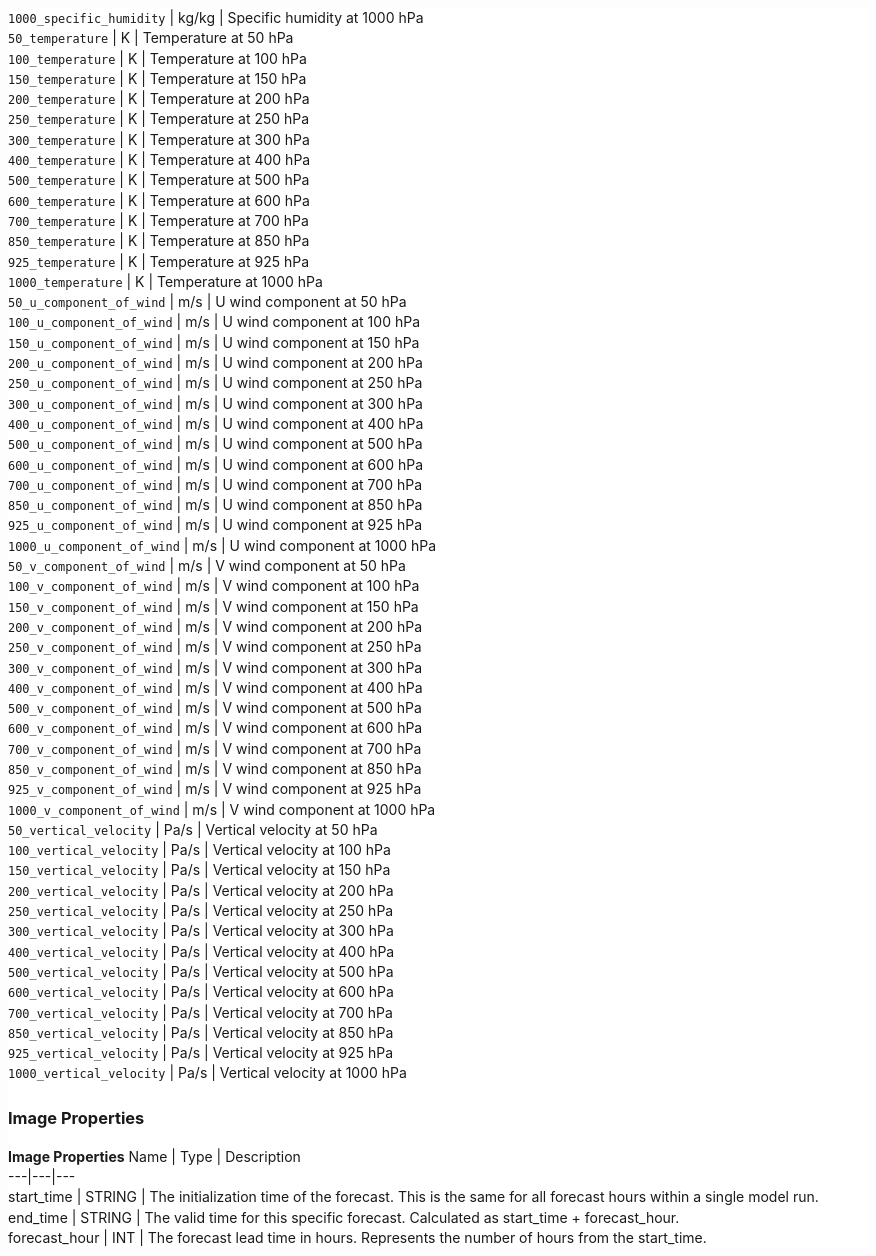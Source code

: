 `1000_specific_humidity` | kg/kg | Specific humidity at 1000 hPa  
`50_temperature` | K | Temperature at 50 hPa  
`100_temperature` | K | Temperature at 100 hPa  
`150_temperature` | K | Temperature at 150 hPa  
`200_temperature` | K | Temperature at 200 hPa  
`250_temperature` | K | Temperature at 250 hPa  
`300_temperature` | K | Temperature at 300 hPa  
`400_temperature` | K | Temperature at 400 hPa  
`500_temperature` | K | Temperature at 500 hPa  
`600_temperature` | K | Temperature at 600 hPa  
`700_temperature` | K | Temperature at 700 hPa  
`850_temperature` | K | Temperature at 850 hPa  
`925_temperature` | K | Temperature at 925 hPa  
`1000_temperature` | K | Temperature at 1000 hPa  
`50_u_component_of_wind` | m/s | U wind component at 50 hPa  
`100_u_component_of_wind` | m/s | U wind component at 100 hPa  
`150_u_component_of_wind` | m/s | U wind component at 150 hPa  
`200_u_component_of_wind` | m/s | U wind component at 200 hPa  
`250_u_component_of_wind` | m/s | U wind component at 250 hPa  
`300_u_component_of_wind` | m/s | U wind component at 300 hPa  
`400_u_component_of_wind` | m/s | U wind component at 400 hPa  
`500_u_component_of_wind` | m/s | U wind component at 500 hPa  
`600_u_component_of_wind` | m/s | U wind component at 600 hPa  
`700_u_component_of_wind` | m/s | U wind component at 700 hPa  
`850_u_component_of_wind` | m/s | U wind component at 850 hPa  
`925_u_component_of_wind` | m/s | U wind component at 925 hPa  
`1000_u_component_of_wind` | m/s | U wind component at 1000 hPa  
`50_v_component_of_wind` | m/s | V wind component at 50 hPa  
`100_v_component_of_wind` | m/s | V wind component at 100 hPa  
`150_v_component_of_wind` | m/s | V wind component at 150 hPa  
`200_v_component_of_wind` | m/s | V wind component at 200 hPa  
`250_v_component_of_wind` | m/s | V wind component at 250 hPa  
`300_v_component_of_wind` | m/s | V wind component at 300 hPa  
`400_v_component_of_wind` | m/s | V wind component at 400 hPa  
`500_v_component_of_wind` | m/s | V wind component at 500 hPa  
`600_v_component_of_wind` | m/s | V wind component at 600 hPa  
`700_v_component_of_wind` | m/s | V wind component at 700 hPa  
`850_v_component_of_wind` | m/s | V wind component at 850 hPa  
`925_v_component_of_wind` | m/s | V wind component at 925 hPa  
`1000_v_component_of_wind` | m/s | V wind component at 1000 hPa  
`50_vertical_velocity` | Pa/s | Vertical velocity at 50 hPa  
`100_vertical_velocity` | Pa/s | Vertical velocity at 100 hPa  
`150_vertical_velocity` | Pa/s | Vertical velocity at 150 hPa  
`200_vertical_velocity` | Pa/s | Vertical velocity at 200 hPa  
`250_vertical_velocity` | Pa/s | Vertical velocity at 250 hPa  
`300_vertical_velocity` | Pa/s | Vertical velocity at 300 hPa  
`400_vertical_velocity` | Pa/s | Vertical velocity at 400 hPa  
`500_vertical_velocity` | Pa/s | Vertical velocity at 500 hPa  
`600_vertical_velocity` | Pa/s | Vertical velocity at 600 hPa  
`700_vertical_velocity` | Pa/s | Vertical velocity at 700 hPa  
`850_vertical_velocity` | Pa/s | Vertical velocity at 850 hPa  
`925_vertical_velocity` | Pa/s | Vertical velocity at 925 hPa  
`1000_vertical_velocity` | Pa/s | Vertical velocity at 1000 hPa  
### Image Properties
**Image Properties**
Name | Type | Description  
---|---|---  
start_time | STRING | The initialization time of the forecast. This is the same for all forecast hours within a single model run.  
end_time | STRING | The valid time for this specific forecast. Calculated as start_time + forecast_hour.  
forecast_hour | INT | The forecast lead time in hours. Represents the number of hours from the start_time.  